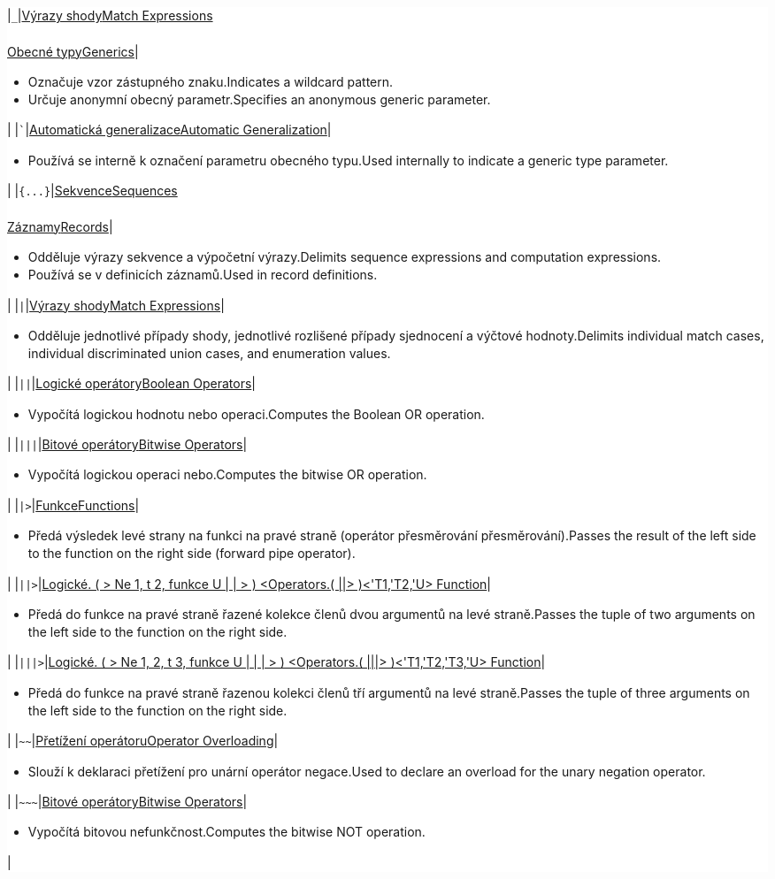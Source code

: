 |`_`|[<span data-ttu-id="4e946-317">Výrazy shody</span><span class="sxs-lookup"><span data-stu-id="4e946-317">Match Expressions</span></span>](../match-expressions.md)<br /><br />[<span data-ttu-id="4e946-318">Obecné typy</span><span class="sxs-lookup"><span data-stu-id="4e946-318">Generics</span></span>](../generics/index.md)|<ul><li><span data-ttu-id="4e946-319">Označuje vzor zástupného znaku.</span><span class="sxs-lookup"><span data-stu-id="4e946-319">Indicates a wildcard pattern.</span></span><br /></li><li><span data-ttu-id="4e946-320">Určuje anonymní obecný parametr.</span><span class="sxs-lookup"><span data-stu-id="4e946-320">Specifies an anonymous generic parameter.</span></span><br /></li></ul>|
|<code>&#96;</code>|[<span data-ttu-id="4e946-321">Automatická generalizace</span><span class="sxs-lookup"><span data-stu-id="4e946-321">Automatic Generalization</span></span>](../generics/automatic-generalization.md)|<ul><li><span data-ttu-id="4e946-322">Používá se interně k označení parametru obecného typu.</span><span class="sxs-lookup"><span data-stu-id="4e946-322">Used internally to indicate a generic type parameter.</span></span><br /></li></ul>|
|`{...}`|[<span data-ttu-id="4e946-323">Sekvence</span><span class="sxs-lookup"><span data-stu-id="4e946-323">Sequences</span></span>](../sequences.md)<br /><br />[<span data-ttu-id="4e946-324">Záznamy</span><span class="sxs-lookup"><span data-stu-id="4e946-324">Records</span></span>](../records.md)|<ul><li><span data-ttu-id="4e946-325">Odděluje výrazy sekvence a výpočetní výrazy.</span><span class="sxs-lookup"><span data-stu-id="4e946-325">Delimits sequence expressions and computation expressions.</span></span><br /></li><li><span data-ttu-id="4e946-326">Používá se v definicích záznamů.</span><span class="sxs-lookup"><span data-stu-id="4e946-326">Used in record definitions.</span></span><br /></li></ul>|
|<code>&#124;</code>|[<span data-ttu-id="4e946-327">Výrazy shody</span><span class="sxs-lookup"><span data-stu-id="4e946-327">Match Expressions</span></span>](../match-expressions.md)|<ul><li><span data-ttu-id="4e946-328">Odděluje jednotlivé případy shody, jednotlivé rozlišené případy sjednocení a výčtové hodnoty.</span><span class="sxs-lookup"><span data-stu-id="4e946-328">Delimits individual match cases, individual discriminated union cases, and enumeration values.</span></span><br /></li></ul>|
|<code>&#124;&#124;</code>|[<span data-ttu-id="4e946-329">Logické operátory</span><span class="sxs-lookup"><span data-stu-id="4e946-329">Boolean Operators</span></span>](boolean-operators.md)|<ul><li><span data-ttu-id="4e946-330">Vypočítá logickou hodnotu nebo operaci.</span><span class="sxs-lookup"><span data-stu-id="4e946-330">Computes the Boolean OR operation.</span></span><br /></li></ul>|
|<code>&#124;&#124;&#124;</code>|[<span data-ttu-id="4e946-331">Bitové operátory</span><span class="sxs-lookup"><span data-stu-id="4e946-331">Bitwise Operators</span></span>](bitwise-operators.md)|<ul><li><span data-ttu-id="4e946-332">Vypočítá logickou operaci nebo.</span><span class="sxs-lookup"><span data-stu-id="4e946-332">Computes the bitwise OR operation.</span></span><br /></li></ul>|
|<code>&#124;></code>|[<span data-ttu-id="4e946-333">Funkce</span><span class="sxs-lookup"><span data-stu-id="4e946-333">Functions</span></span>](../functions/index.md)|<ul><li><span data-ttu-id="4e946-334">Předá výsledek levé strany na funkci na pravé straně (operátor přesměrování přesměrování).</span><span class="sxs-lookup"><span data-stu-id="4e946-334">Passes the result of the left side to the function on the right side (forward pipe operator).</span></span><br /></li></ul>|
|<code>&#124;&#124;></code>|[<span data-ttu-id="4e946-335">Logické. &#40; &#62; Ne 1, t 2, funkce U &#124; &#124; &#62; &#41; &#60;</span><span class="sxs-lookup"><span data-stu-id="4e946-335">Operators.&#40; &#124;&#124;&#62; &#41;&#60;'T1,'T2,'U&#62; Function</span></span>](https://msdn.microsoft.com/visualfsharpdocs/conceptual/operators.%5b-hh%5d-%5d%5b%27t1%2c%27t2%2c%27u%5d-function-%5bfsharp%5d)|<ul><li><span data-ttu-id="4e946-336">Předá do funkce na pravé straně řazené kolekce členů dvou argumentů na levé straně.</span><span class="sxs-lookup"><span data-stu-id="4e946-336">Passes the tuple of two arguments on the left side to the function on the right side.</span></span><br /></li></ul>|
|<code>&#124;&#124;&#124;></code>|[<span data-ttu-id="4e946-337">Logické. &#40; &#62; Ne 1, 2, t 3, funkce U &#124; &#124; &#124; &#62; &#41; &#60;</span><span class="sxs-lookup"><span data-stu-id="4e946-337">Operators.&#40; &#124;&#124;&#124;&#62; &#41;&#60;'T1,'T2,'T3,'U&#62; Function</span></span>](https://msdn.microsoft.com/visualfsharpdocs/conceptual/operators.%5b-hhh%5d-%5d%5b%27t1%2c%27t2%2c%27t3%2c%27u%5d-function-%5bfsharp%5d)|<ul><li><span data-ttu-id="4e946-338">Předá do funkce na pravé straně řazenou kolekci členů tří argumentů na levé straně.</span><span class="sxs-lookup"><span data-stu-id="4e946-338">Passes the tuple of three arguments on the left side to the function on the right side.</span></span><br /></li></ul>|
|`~~`|[<span data-ttu-id="4e946-339">Přetížení operátoru</span><span class="sxs-lookup"><span data-stu-id="4e946-339">Operator Overloading</span></span>](../operator-overloading.md)|<ul><li><span data-ttu-id="4e946-340">Slouží k deklaraci přetížení pro unární operátor negace.</span><span class="sxs-lookup"><span data-stu-id="4e946-340">Used to declare an overload for the unary negation operator.</span></span><br /></li></ul>|
|`~~~`|[<span data-ttu-id="4e946-341">Bitové operátory</span><span class="sxs-lookup"><span data-stu-id="4e946-341">Bitwise Operators</span></span>](bitwise-operators.md)|<ul><li><span data-ttu-id="4e946-342">Vypočítá bitovou nefunkčnost.</span><span class="sxs-lookup"><span data-stu-id="4e946-342">Computes the bitwise NOT operation.</span></span><br /></li></ul>|